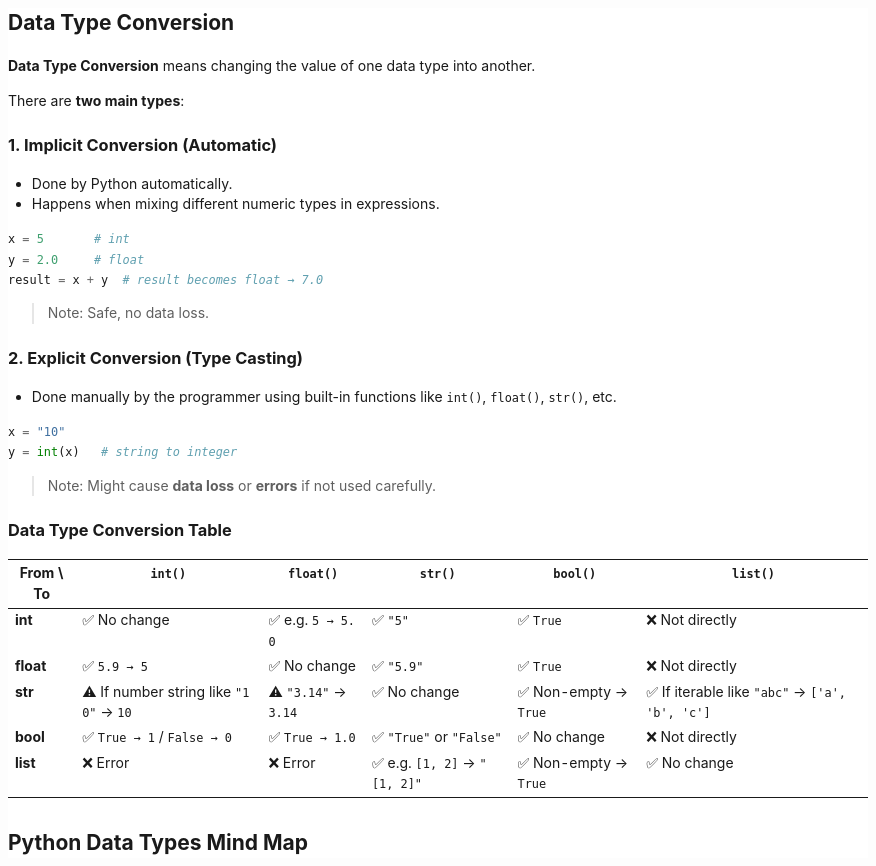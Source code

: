 

## Data Type Conversion

**Data Type Conversion** means changing the value of one data type into another.

There are **two main types**:

### 1. **Implicit Conversion (Automatic)**
- Done by Python automatically.
- Happens when mixing different numeric types in expressions.

```python
x = 5       # int
y = 2.0     # float
result = x + y  # result becomes float → 7.0
```
> Note: Safe, no data loss.


### 2. **Explicit Conversion (Type Casting)**

- Done manually by the programmer using built-in functions like `int()`, `float()`, `str()`, etc.

```python
x = "10"
y = int(x)   # string to integer
```

> Note: Might cause **data loss** or **errors** if not used carefully.


### Data Type Conversion Table

| **From \ To** | `int()`        | `float()`      | `str()`        | `bool()`       | `list()`        |
|---------------|----------------|----------------|----------------|----------------|-----------------|
| **int**       | ✅ No change    | ✅ e.g. `5 → 5.0` | ✅ `"5"`       | ✅ `True`       | ❌ Not directly  |
| **float**     | ✅ `5.9 → 5`    | ✅ No change    | ✅ `"5.9"`     | ✅ `True`       | ❌ Not directly  |
| **str**       | ⚠️ If number string like `"10"` → `10` | ⚠️ `"3.14"` → `3.14` | ✅ No change    | ✅ Non-empty → `True` | ✅ If iterable like `"abc"` → `['a', 'b', 'c']` |
| **bool**      | ✅ `True → 1` / `False → 0` | ✅ `True → 1.0` | ✅ `"True"` or `"False"` | ✅ No change    | ❌ Not directly  |
| **list**      | ❌ Error        | ❌ Error        | ✅ e.g. `[1, 2]` → `"[1, 2]"` | ✅ Non-empty → `True` | ✅ No change     |

## Python Data Types Mind Map
